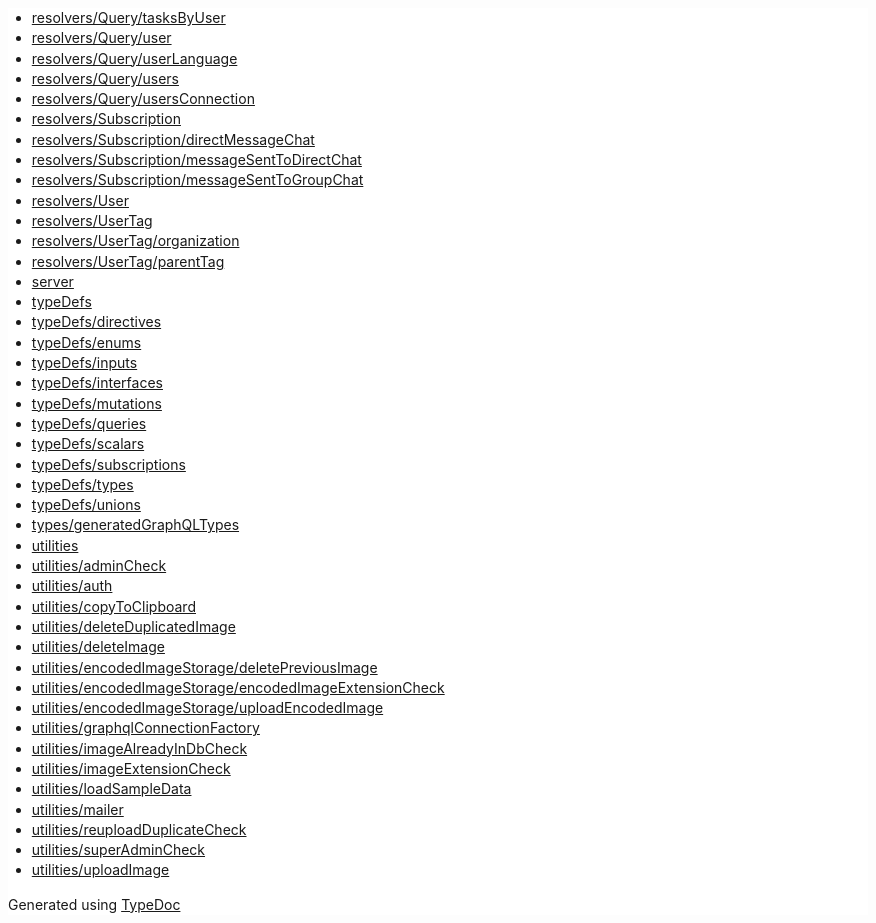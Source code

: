 *   [resolvers/Query/tasksByUser](../modules/resolvers_Query_tasksByUser.html)
*   [resolvers/Query/user](../modules/resolvers_Query_user.html)
*   [resolvers/Query/userLanguage](../modules/resolvers_Query_userLanguage.html)
*   [resolvers/Query/users](../modules/resolvers_Query_users.html)
*   [resolvers/Query/usersConnection](../modules/resolvers_Query_usersConnection.html)
*   [resolvers/Subscription](../modules/resolvers_Subscription.html)
*   [resolvers/Subscription/directMessageChat](../modules/resolvers_Subscription_directMessageChat.html)
*   [resolvers/Subscription/messageSentToDirectChat](../modules/resolvers_Subscription_messageSentToDirectChat.html)
*   [resolvers/Subscription/messageSentToGroupChat](../modules/resolvers_Subscription_messageSentToGroupChat.html)
*   [resolvers/User](../modules/resolvers_User.html)
*   [resolvers/UserTag](../modules/resolvers_UserTag.html)
*   [resolvers/UserTag/organization](../modules/resolvers_UserTag_organization.html)
*   [resolvers/UserTag/parentTag](../modules/resolvers_UserTag_parentTag.html)
*   [server](../modules/server.html)
*   [typeDefs](../modules/typeDefs.html)
*   [typeDefs/directives](../modules/typeDefs_directives.html)
*   [typeDefs/enums](../modules/typeDefs_enums.html)
*   [typeDefs/inputs](../modules/typeDefs_inputs.html)
*   [typeDefs/interfaces](../modules/typeDefs_interfaces.html)
*   [typeDefs/mutations](../modules/typeDefs_mutations.html)
*   [typeDefs/queries](../modules/typeDefs_queries.html)
*   [typeDefs/scalars](../modules/typeDefs_scalars.html)
*   [typeDefs/subscriptions](../modules/typeDefs_subscriptions.html)
*   [typeDefs/types](../modules/typeDefs_types.html)
*   [typeDefs/unions](../modules/typeDefs_unions.html)
*   [types/generatedGraphQLTypes](../modules/types_generatedGraphQLTypes.html)
*   [utilities](../modules/utilities.html)
*   [utilities/adminCheck](../modules/utilities_adminCheck.html)
*   [utilities/auth](../modules/utilities_auth.html)
*   [utilities/copyToClipboard](../modules/utilities_copyToClipboard.html)
*   [utilities/deleteDuplicatedImage](../modules/utilities_deleteDuplicatedImage.html)
*   [utilities/deleteImage](../modules/utilities_deleteImage.html)
*   [utilities/encodedImageStorage/deletePreviousImage](../modules/utilities_encodedImageStorage_deletePreviousImage.html)
*   [utilities/encodedImageStorage/encodedImageExtensionCheck](../modules/utilities_encodedImageStorage_encodedImageExtensionCheck.html)
*   [utilities/encodedImageStorage/uploadEncodedImage](../modules/utilities_encodedImageStorage_uploadEncodedImage.html)
*   [utilities/graphqlConnectionFactory](../modules/utilities_graphqlConnectionFactory.html)
*   [utilities/imageAlreadyInDbCheck](../modules/utilities_imageAlreadyInDbCheck.html)
*   [utilities/imageExtensionCheck](../modules/utilities_imageExtensionCheck.html)
*   [utilities/loadSampleData](../modules/utilities_loadSampleData.html)
*   [utilities/mailer](../modules/utilities_mailer.html)
*   [utilities/reuploadDuplicateCheck](../modules/utilities_reuploadDuplicateCheck.html)
*   [utilities/superAdminCheck](../modules/utilities_superAdminCheck.html)
*   [utilities/uploadImage](../modules/utilities_uploadImage.html)

Generated using [TypeDoc](https://typedoc.org/)
